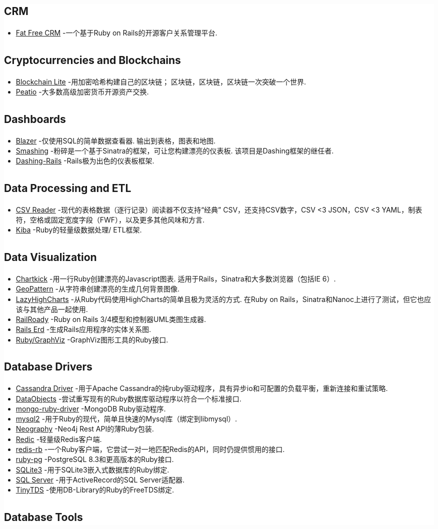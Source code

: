 ## CRM

* [Fat Free CRM](https://github.com/fatfreecrm/fat_free_crm) -一个基于Ruby on Rails的开源客户关系管理平台.

## Cryptocurrencies and Blockchains

* [Blockchain Lite](https://github.com/openblockchains/blockchain.lite.rb)  -用加密哈希构建自己的区块链；  区块链，区块链，区块链一次突破一个世界.
* [Peatio](https://github.com/rubykube/peatio) -大多数高级加密货币开源资产交换.

## Dashboards

* [Blazer](https://github.com/ankane/blazer)  -仅使用SQL的简单数据查看器.  输出到表格，图表和地图.
* [Smashing](https://smashing.github.io/)  -粉碎是一个基于Sinatra的框架，可让您构建漂亮的仪表板.  该项目是Dashing框架的继任者.
* [Dashing-Rails](https://github.com/gottfrois/dashing-rails) -Rails极为出色的仪表板框架.

## Data Processing and ETL

* [CSV Reader](https://github.com/csvreader/csvreader) -现代的表格数据（逐行记录）阅读器不仅支持“经典​​” CSV，还支持CSV数字，CSV &lt;3 JSON，CSV &lt;3 YAML，制表符，空格或固定宽度字段（FWF），以及更多其他风味和方言.
* [Kiba](http://www.kiba-etl.org) -Ruby的轻量级数据处理/ ETL框架.

## Data Visualization

* [Chartkick](http://ankane.github.io/chartkick/)  -用一行Ruby创建漂亮的Javascript图表.  适用于Rails，Sinatra和大多数浏览器（包括IE 6）.
* [GeoPattern](https://github.com/jasonlong/geo_pattern) -从字符串创建漂亮的生成几何背景图像.
* [LazyHighCharts](https://github.com/michelson/lazy_high_charts)  -从Ruby代码使用HighCharts的简单且极为灵活的方式.  在Ruby on Rails，Sinatra和Nanoc上进行了测试，但它也应该与其他产品一起使用.
* [RailRoady](https://github.com/preston/railroady) -Ruby on Rails 3/4模型和控制器UML类图生成器.
* [Rails Erd](https://github.com/voormedia/rails-erd) -生成Rails应用程序的实体关系图.
* [Ruby/GraphViz](https://github.com/glejeune/Ruby-Graphviz) -GraphViz图形工具的Ruby接口.

## Database Drivers

* [Cassandra Driver](https://github.com/datastax/ruby-driver) -用于Apache Cassandra的纯ruby驱动程序，具有异步io和可配置的负载平衡，重新连接和重试策略.
* [DataObjects](https://github.com/datamapper/do) -尝试重写现有的Ruby数据库驱动程序以符合一个标准接口.
* [mongo-ruby-driver](https://github.com/mongodb/mongo-ruby-driver) -MongoDB Ruby驱动程序.
* [mysql2](https://github.com/brianmario/mysql2) -用于Ruby的现代，简单且快速的Mysql库（绑定到libmysql）.
* [Neography](https://github.com/maxdemarzi/neography) -Neo4j Rest API的薄Ruby包装.
* [Redic](https://github.com/amakawa/redic) -轻量级Redis客户端.
* [redis-rb](https://github.com/redis/redis-rb) -一个Ruby客户端，它尝试一对一地匹配Redis的API，同时仍提供惯用的接口.
* [ruby-pg](https://bitbucket.org/ged/ruby-pg) -PostgreSQL 8.3和更高版本的Ruby接口.
* [SQLite3](https://github.com/sparklemotion/sqlite3-ruby) -用于SQLite3嵌入式数据库的Ruby绑定.
* [SQL Server](https://github.com/rails-sqlserver/activerecord-sqlserver-adapter) -用于ActiveRecord的SQL Server适配器.
* [TinyTDS](https://github.com/rails-sqlserver/tiny_tds) -使用DB-Library的Ruby的FreeTDS绑定.

## Database Tools

